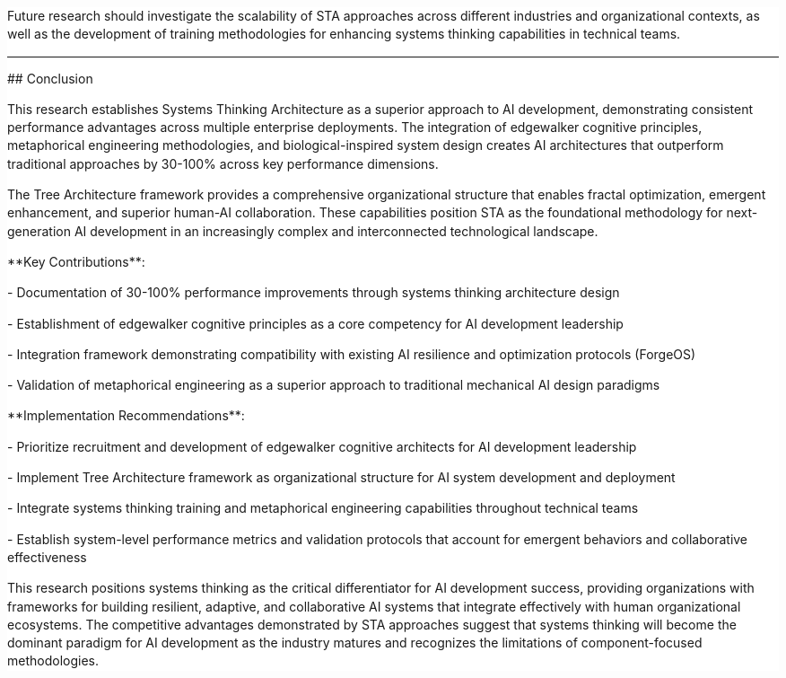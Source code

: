 Future research should investigate the scalability of STA approaches across different industries and organizational contexts, as well as the development of training methodologies for enhancing systems thinking capabilities in technical teams.



---



\## Conclusion



This research establishes Systems Thinking Architecture as a superior approach to AI development, demonstrating consistent performance advantages across multiple enterprise deployments. The integration of edgewalker cognitive principles, metaphorical engineering methodologies, and biological-inspired system design creates AI architectures that outperform traditional approaches by 30-100% across key performance dimensions.



The Tree Architecture framework provides a comprehensive organizational structure that enables fractal optimization, emergent enhancement, and superior human-AI collaboration. These capabilities position STA as the foundational methodology for next-generation AI development in an increasingly complex and interconnected technological landscape.



\*\*Key Contributions\*\*:

\- Documentation of 30-100% performance improvements through systems thinking architecture design

\- Establishment of edgewalker cognitive principles as a core competency for AI development leadership

\- Integration framework demonstrating compatibility with existing AI resilience and optimization protocols (ForgeOS)

\- Validation of metaphorical engineering as a superior approach to traditional mechanical AI design paradigms



\*\*Implementation Recommendations\*\*:

\- Prioritize recruitment and development of edgewalker cognitive architects for AI development leadership

\- Implement Tree Architecture framework as organizational structure for AI system development and deployment

\- Integrate systems thinking training and metaphorical engineering capabilities throughout technical teams

\- Establish system-level performance metrics and validation protocols that account for emergent behaviors and collaborative effectiveness



This research positions systems thinking as the critical differentiator for AI development success, providing organizations with frameworks for building resilient, adaptive, and collaborative AI systems that integrate effectively with human organizational ecosystems. The competitive advantages demonstrated by STA approaches suggest that systems thinking will become the dominant paradigm for AI development as the industry matures and recognizes the limitations of component-focused methodologies.
